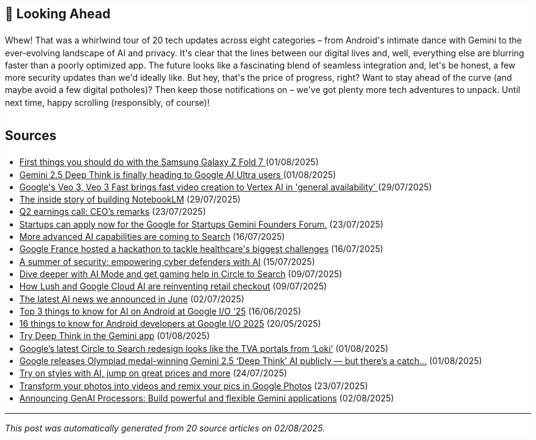 ## 🚀 Looking Ahead

Whew!  That was a whirlwind tour of 20 tech updates across eight categories – from Android's intimate dance with Gemini to the ever-evolving landscape of AI and privacy.  It's clear that the lines between our digital lives and, well, everything else are blurring faster than a poorly optimized app.  The future looks like a fascinating blend of seamless integration and, let's be honest, a few more security updates than we'd ideally like.  But hey, that's the price of progress, right?  Want to stay ahead of the curve (and maybe avoid a few digital potholes)?  Then keep those notifications on – we've got plenty more tech adventures to unpack.  Until next time, happy scrolling (responsibly, of course)!

## Sources

- [ First things you should do with the Samsung Galaxy Z Fold 7 ](https://www.androidcentral.com/phones/samsung-galaxy/first-things-you-should-do-with-the-samsung-galaxy-z-fold-7) (01/08/2025)
- [ Gemini 2.5 Deep Think is finally heading to Google AI Ultra users ](https://www.androidcentral.com/apps-software/gemini-2-5-deep-think-is-finally-heading-to-google-ai-ultra-users) (01/08/2025)
- [ Google's Veo 3, Veo 3 Fast brings fast video creation to Vertex AI in 'general availability' ](https://www.androidcentral.com/apps-software/ai/google-veo-3-veo-3-fast-fast-video-creation-vertex-ai-feature-teaser-announced) (29/07/2025)
- [The inside story of building NotebookLM](https://blog.google/technology/ai/developing-notebooklm/) (29/07/2025)
- [Q2 earnings call: CEO’s remarks](https://blog.google/inside-google/message-ceo/alphabet-earnings-q2-2025/) (23/07/2025)
- [Startups can apply now for the Google for Startups Gemini Founders Forum.](https://blog.google/outreach-initiatives/entrepreneurs/apply-google-for-startups-gemini-founders-fund/) (23/07/2025)
- [More advanced AI capabilities are coming to Search](https://blog.google/products/search/deep-search-business-calling-google-search/) (16/07/2025)
- [Google France hosted a hackathon to tackle healthcare's biggest challenges](https://blog.google/technology/health/google-france-ai-healthcare-hackathon/) (16/07/2025)
- [A summer of security: empowering cyber defenders with AI](https://blog.google/technology/safety-security/cybersecurity-updates-summer-2025/) (15/07/2025)
- [Dive deeper with AI Mode and get gaming help in Circle to Search](https://blog.google/products/search/circle-to-search-ai-mode-gaming/) (09/07/2025)
- [How Lush and Google Cloud AI are reinventing retail checkout](https://blog.google/around-the-globe/google-europe/united-kingdom/how-lush-and-google-cloud-ai-are-reinventing-retail-checkout/) (09/07/2025)
- [The latest AI news we announced in June](https://blog.google/technology/ai/google-ai-updates-june-2025/) (02/07/2025)
- [Top 3 things to know for AI on Android at Google I/O ‘25](https://android-developers.googleblog.com/2025/06/top-3-updates-for-ai-on-android-google-io.html) (16/06/2025)
- [16 things to know for Android developers at Google I/O 2025](https://android-developers.googleblog.com/2025/05/16-things-to-know-for-android-developers-google-io-2025.html) (20/05/2025)
- [Try Deep Think in the Gemini app](https://blog.google/products/gemini/gemini-2-5-deep-think/) (01/08/2025)
- [Google’s latest Circle to Search redesign looks like the TVA portals from ‘Loki’](https://9to5google.com/2025/08/01/new-circle-to-search-animation/) (01/08/2025)
- [Google releases Olympiad medal-winning Gemini 2.5 ‘Deep Think’ AI publicly — but there’s a catch…](https://venturebeat.com/ai/google-releases-olympiad-medal-winning-gemini-2-5-deep-think-ai-publicly-but-theres-a-catch/) (01/08/2025)
- [Try on styles with AI, jump on great prices and more](https://blog.google/products/shopping/back-to-school-ai-updates-try-on-price-alerts/) (24/07/2025)
- [Transform your photos into videos and remix your pics in Google Photos](https://blog.google/products/photos/photo-to-video-remix-create-tab/) (23/07/2025)
- [Announcing GenAI Processors: Build powerful and flexible Gemini applications](https://developers.googleblog.com/en/genai-processors/) (02/08/2025)

---
*This post was automatically generated from 20 source articles on 02/08/2025.*
